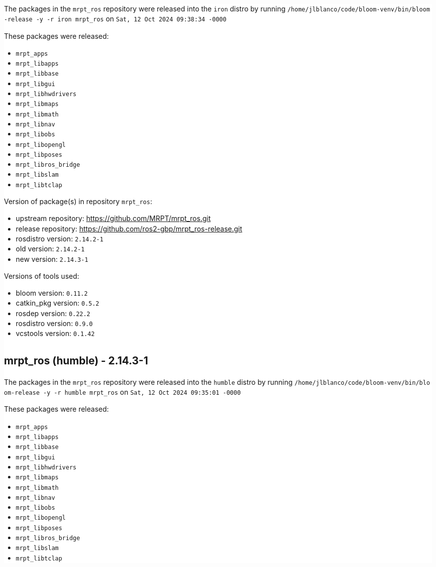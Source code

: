 The packages in the `mrpt_ros` repository were released into the `iron` distro by running `/home/jlblanco/code/bloom-venv/bin/bloom-release -y -r iron mrpt_ros` on `Sat, 12 Oct 2024 09:38:34 -0000`

These packages were released:
- `mrpt_apps`
- `mrpt_libapps`
- `mrpt_libbase`
- `mrpt_libgui`
- `mrpt_libhwdrivers`
- `mrpt_libmaps`
- `mrpt_libmath`
- `mrpt_libnav`
- `mrpt_libobs`
- `mrpt_libopengl`
- `mrpt_libposes`
- `mrpt_libros_bridge`
- `mrpt_libslam`
- `mrpt_libtclap`

Version of package(s) in repository `mrpt_ros`:

- upstream repository: https://github.com/MRPT/mrpt_ros.git
- release repository: https://github.com/ros2-gbp/mrpt_ros-release.git
- rosdistro version: `2.14.2-1`
- old version: `2.14.2-1`
- new version: `2.14.3-1`

Versions of tools used:

- bloom version: `0.11.2`
- catkin_pkg version: `0.5.2`
- rosdep version: `0.22.2`
- rosdistro version: `0.9.0`
- vcstools version: `0.1.42`


## mrpt_ros (humble) - 2.14.3-1

The packages in the `mrpt_ros` repository were released into the `humble` distro by running `/home/jlblanco/code/bloom-venv/bin/bloom-release -y -r humble mrpt_ros` on `Sat, 12 Oct 2024 09:35:01 -0000`

These packages were released:
- `mrpt_apps`
- `mrpt_libapps`
- `mrpt_libbase`
- `mrpt_libgui`
- `mrpt_libhwdrivers`
- `mrpt_libmaps`
- `mrpt_libmath`
- `mrpt_libnav`
- `mrpt_libobs`
- `mrpt_libopengl`
- `mrpt_libposes`
- `mrpt_libros_bridge`
- `mrpt_libslam`
- `mrpt_libtclap`
